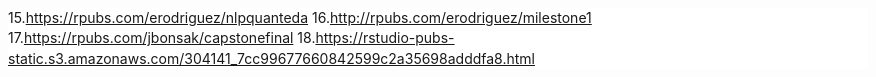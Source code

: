 15.https://rpubs.com/erodriguez/nlpquanteda
16.http://rpubs.com/erodriguez/milestone1
17.https://rpubs.com/jbonsak/capstonefinal
18.https://rstudio-pubs-static.s3.amazonaws.com/304141_7cc99677660842599c2a35698adddfa8.html
